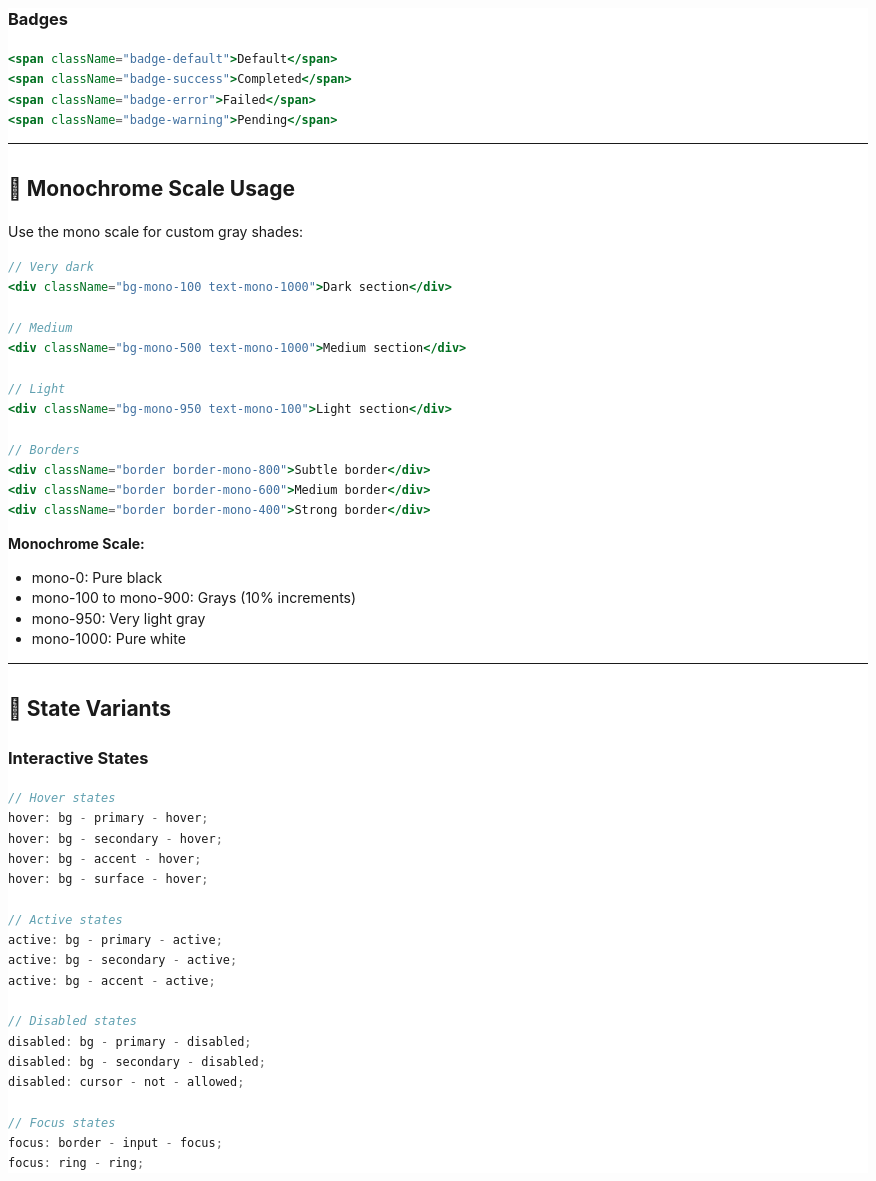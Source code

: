 ### Badges

```jsx
<span className="badge-default">Default</span>
<span className="badge-success">Completed</span>
<span className="badge-error">Failed</span>
<span className="badge-warning">Pending</span>
```

---

## 🎯 Monochrome Scale Usage

Use the mono scale for custom gray shades:

```jsx
// Very dark
<div className="bg-mono-100 text-mono-1000">Dark section</div>

// Medium
<div className="bg-mono-500 text-mono-1000">Medium section</div>

// Light
<div className="bg-mono-950 text-mono-100">Light section</div>

// Borders
<div className="border border-mono-800">Subtle border</div>
<div className="border border-mono-600">Medium border</div>
<div className="border border-mono-400">Strong border</div>
```

**Monochrome Scale:**

- mono-0: Pure black
- mono-100 to mono-900: Grays (10% increments)
- mono-950: Very light gray
- mono-1000: Pure white

---

## 🔄 State Variants

### Interactive States

```jsx
// Hover states
hover: bg - primary - hover;
hover: bg - secondary - hover;
hover: bg - accent - hover;
hover: bg - surface - hover;

// Active states
active: bg - primary - active;
active: bg - secondary - active;
active: bg - accent - active;

// Disabled states
disabled: bg - primary - disabled;
disabled: bg - secondary - disabled;
disabled: cursor - not - allowed;

// Focus states
focus: border - input - focus;
focus: ring - ring;
```
